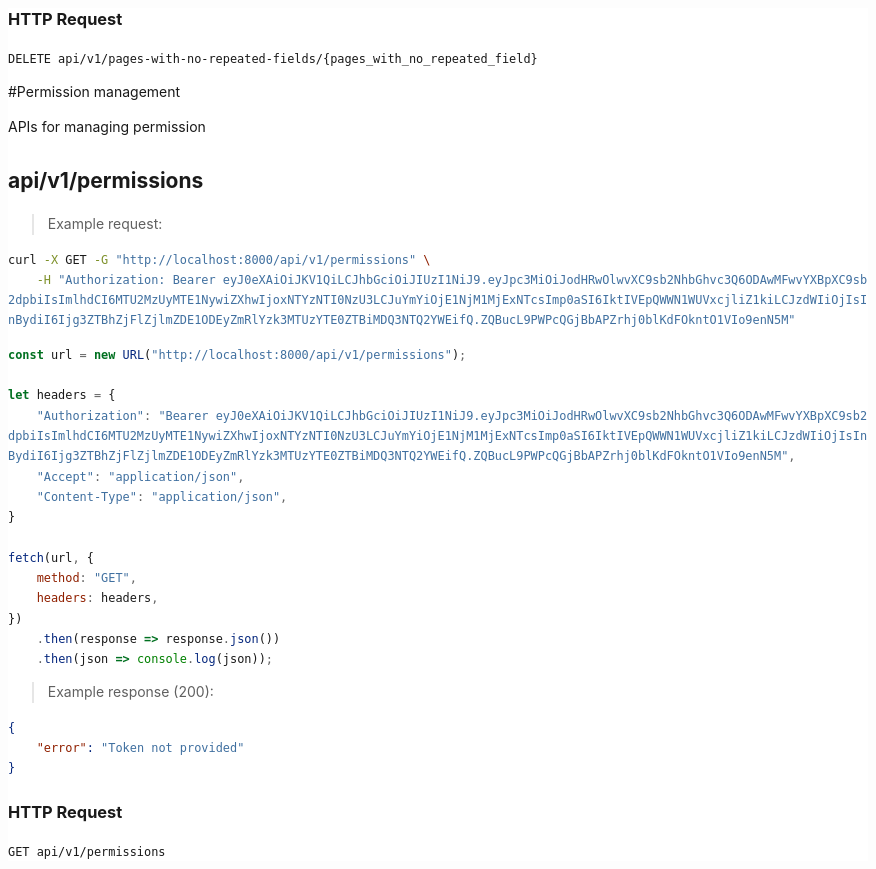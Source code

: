 

### HTTP Request
`DELETE api/v1/pages-with-no-repeated-fields/{pages_with_no_repeated_field}`




#Permission management

APIs for managing permission

## api/v1/permissions
> Example request:

```bash
curl -X GET -G "http://localhost:8000/api/v1/permissions" \
    -H "Authorization: Bearer eyJ0eXAiOiJKV1QiLCJhbGciOiJIUzI1NiJ9.eyJpc3MiOiJodHRwOlwvXC9sb2NhbGhvc3Q6ODAwMFwvYXBpXC9sb2dpbiIsImlhdCI6MTU2MzUyMTE1NywiZXhwIjoxNTYzNTI0NzU3LCJuYmYiOjE1NjM1MjExNTcsImp0aSI6IktIVEpQWWN1WUVxcjliZ1kiLCJzdWIiOjIsInBydiI6Ijg3ZTBhZjFlZjlmZDE1ODEyZmRlYzk3MTUzYTE0ZTBiMDQ3NTQ2YWEifQ.ZQBucL9PWPcQGjBbAPZrhj0blKdFOkntO1VIo9enN5M"
```

```javascript
const url = new URL("http://localhost:8000/api/v1/permissions");

let headers = {
    "Authorization": "Bearer eyJ0eXAiOiJKV1QiLCJhbGciOiJIUzI1NiJ9.eyJpc3MiOiJodHRwOlwvXC9sb2NhbGhvc3Q6ODAwMFwvYXBpXC9sb2dpbiIsImlhdCI6MTU2MzUyMTE1NywiZXhwIjoxNTYzNTI0NzU3LCJuYmYiOjE1NjM1MjExNTcsImp0aSI6IktIVEpQWWN1WUVxcjliZ1kiLCJzdWIiOjIsInBydiI6Ijg3ZTBhZjFlZjlmZDE1ODEyZmRlYzk3MTUzYTE0ZTBiMDQ3NTQ2YWEifQ.ZQBucL9PWPcQGjBbAPZrhj0blKdFOkntO1VIo9enN5M",
    "Accept": "application/json",
    "Content-Type": "application/json",
}

fetch(url, {
    method: "GET",
    headers: headers,
})
    .then(response => response.json())
    .then(json => console.log(json));
```


> Example response (200):

```json
{
    "error": "Token not provided"
}
```

### HTTP Request
`GET api/v1/permissions`


